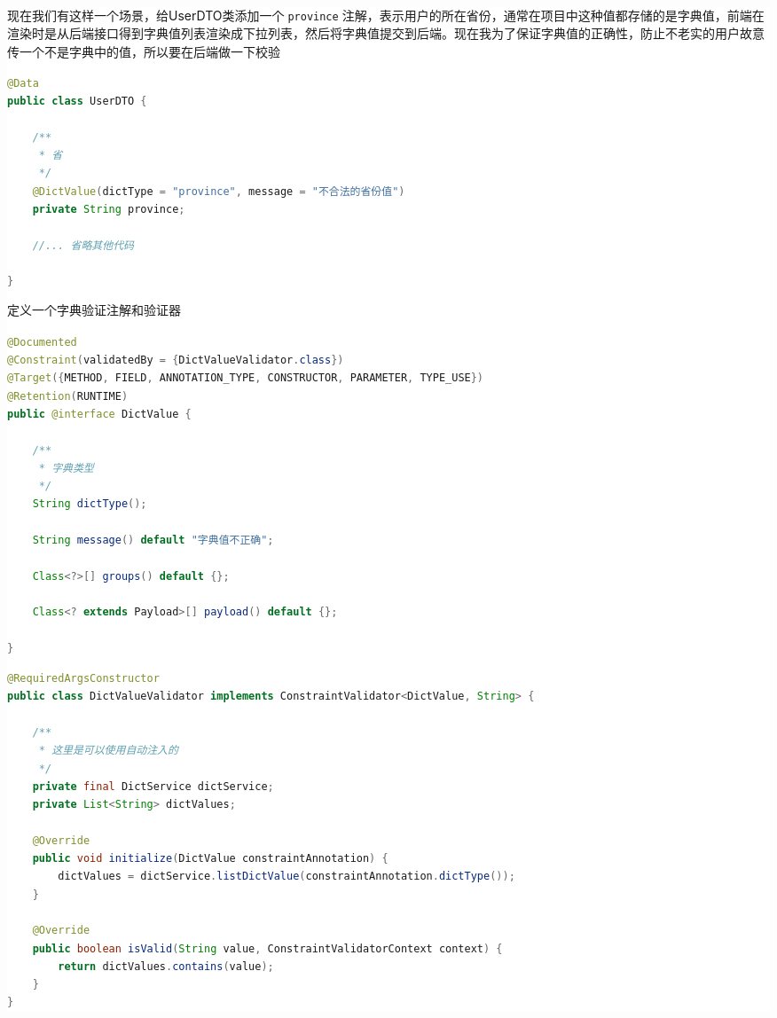 现在我们有这样一个场景，给UserDTO类添加一个 `province` 注解，表示用户的所在省份，通常在项目中这种值都存储的是字典值，前端在渲染时是从后端接口得到字典值列表渲染成下拉列表，然后将字典值提交到后端。现在我为了保证字典值的正确性，防止不老实的用户故意传一个不是字典中的值，所以要在后端做一下校验

```java
@Data
public class UserDTO {

    /**
     * 省
     */
    @DictValue(dictType = "province", message = "不合法的省份值")
    private String province;
    
    //... 省略其他代码
    
}
```

定义一个字典验证注解和验证器

```java
@Documented
@Constraint(validatedBy = {DictValueValidator.class})
@Target({METHOD, FIELD, ANNOTATION_TYPE, CONSTRUCTOR, PARAMETER, TYPE_USE})
@Retention(RUNTIME)
public @interface DictValue {

    /**
     * 字典类型
     */
    String dictType();

    String message() default "字典值不正确";

    Class<?>[] groups() default {};

    Class<? extends Payload>[] payload() default {};

}
```

```java
@RequiredArgsConstructor
public class DictValueValidator implements ConstraintValidator<DictValue, String> {

    /**
     * 这里是可以使用自动注入的
     */
    private final DictService dictService;
    private List<String> dictValues;

    @Override
    public void initialize(DictValue constraintAnnotation) {
        dictValues = dictService.listDictValue(constraintAnnotation.dictType());
    }

    @Override
    public boolean isValid(String value, ConstraintValidatorContext context) {
        return dictValues.contains(value);
    }
}
```
